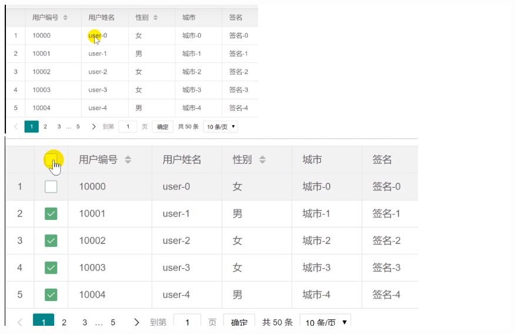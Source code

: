 <img src="layui.assets/image-20210428180342715.png" alt="image-20210428180342715" style="zoom:67%;" />![image-20210428180410586](layui.assets/image-20210428180410586.png)
